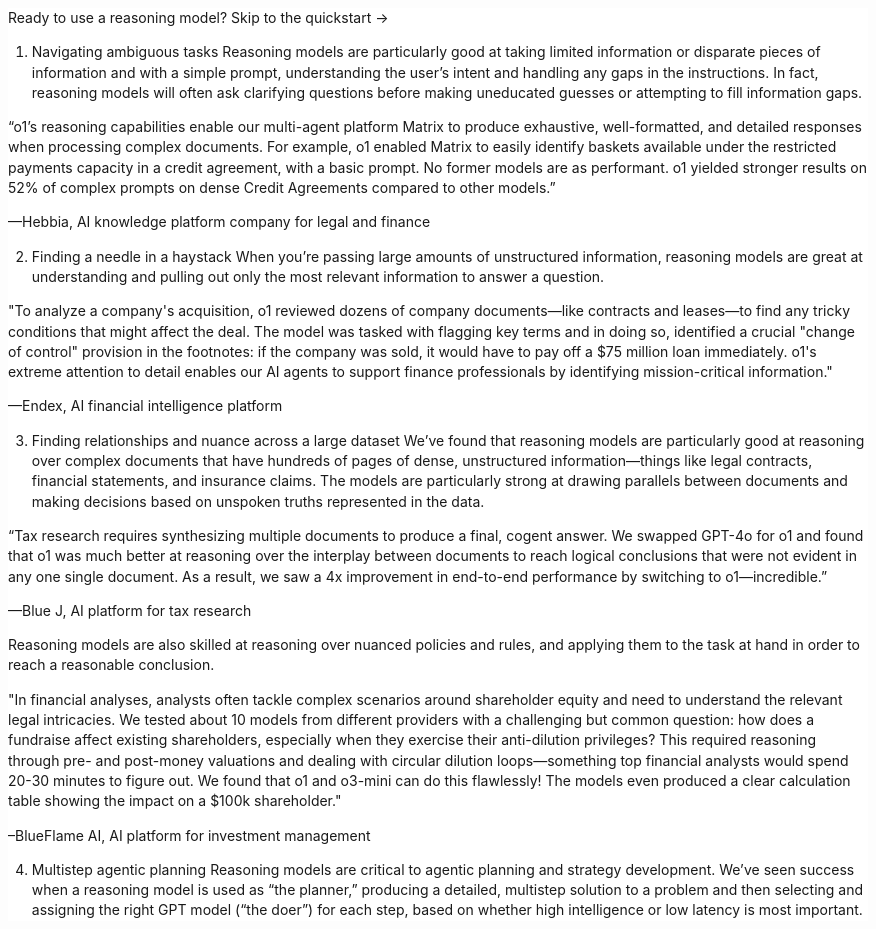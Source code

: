 Ready to use a reasoning model? Skip to the quickstart →

1. Navigating ambiguous tasks
Reasoning models are particularly good at taking limited information or disparate pieces of information and with a simple prompt, understanding the user’s intent and handling any gaps in the instructions. In fact, reasoning models will often ask clarifying questions before making uneducated guesses or attempting to fill information gaps.

“o1’s reasoning capabilities enable our multi-agent platform Matrix to produce exhaustive, well-formatted, and detailed responses when processing complex documents. For example, o1 enabled Matrix to easily identify baskets available under the restricted payments capacity in a credit agreement, with a basic prompt. No former models are as performant. o1 yielded stronger results on 52% of complex prompts on dense Credit Agreements compared to other models.”

—Hebbia, AI knowledge platform company for legal and finance

2. Finding a needle in a haystack
When you’re passing large amounts of unstructured information, reasoning models are great at understanding and pulling out only the most relevant information to answer a question.

"To analyze a company's acquisition, o1 reviewed dozens of company documents—like contracts and leases—to find any tricky conditions that might affect the deal. The model was tasked with flagging key terms and in doing so, identified a crucial "change of control" provision in the footnotes: if the company was sold, it would have to pay off a $75 million loan immediately. o1's extreme attention to detail enables our AI agents to support finance professionals by identifying mission-critical information."

—Endex, AI financial intelligence platform

3. Finding relationships and nuance across a large dataset
We’ve found that reasoning models are particularly good at reasoning over complex documents that have hundreds of pages of dense, unstructured information—things like legal contracts, financial statements, and insurance claims. The models are particularly strong at drawing parallels between documents and making decisions based on unspoken truths represented in the data.

“Tax research requires synthesizing multiple documents to produce a final, cogent answer. We swapped GPT-4o for o1 and found that o1 was much better at reasoning over the interplay between documents to reach logical conclusions that were not evident in any one single document. As a result, we saw a 4x improvement in end-to-end performance by switching to o1—incredible.”

—Blue J, AI platform for tax research

Reasoning models are also skilled at reasoning over nuanced policies and rules, and applying them to the task at hand in order to reach a reasonable conclusion.

"In financial analyses, analysts often tackle complex scenarios around shareholder equity and need to understand the relevant legal intricacies. We tested about 10 models from different providers with a challenging but common question: how does a fundraise affect existing shareholders, especially when they exercise their anti-dilution privileges? This required reasoning through pre- and post-money valuations and dealing with circular dilution loops—something top financial analysts would spend 20-30 minutes to figure out. We found that o1 and o3-mini can do this flawlessly! The models even produced a clear calculation table showing the impact on a $100k shareholder."

–BlueFlame AI, AI platform for investment management

4. Multistep agentic planning
Reasoning models are critical to agentic planning and strategy development. We’ve seen success when a reasoning model is used as “the planner,” producing a detailed, multistep solution to a problem and then selecting and assigning the right GPT model (“the doer”) for each step, based on whether high intelligence or low latency is most important.

